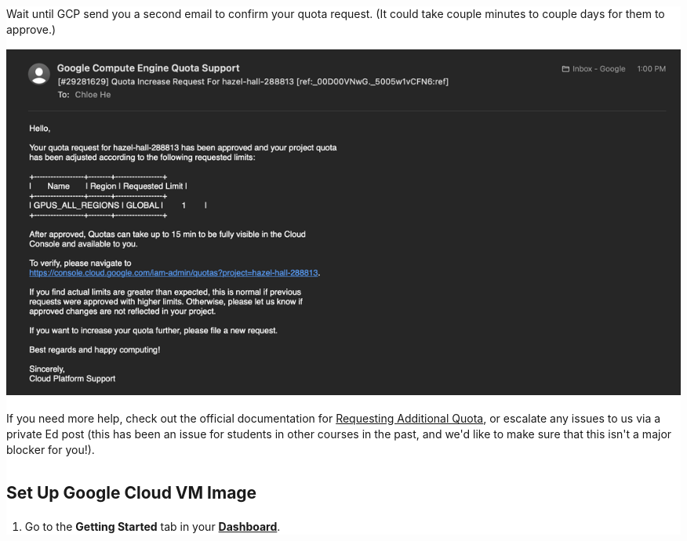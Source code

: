 Wait until GCP send you a second email to confirm your quota request. (It could take couple minutes to couple days for them to approve.)

![gpu8](figs/5-gpu/gpu8.png)

If you need more help, check out the official documentation for [Requesting Additional Quota](https://cloud.google.com/compute/quotas#requesting_additional_quota), or escalate any issues to us via a private Ed post (this has been an issue for students in other courses in the past, and we'd like to make sure that this isn't a major blocker for you!).

## Set Up Google Cloud VM Image

1. Go to the **Getting Started** tab in your **[Dashboard](https://console.cloud.google.com/home/dashboard)**. 
  